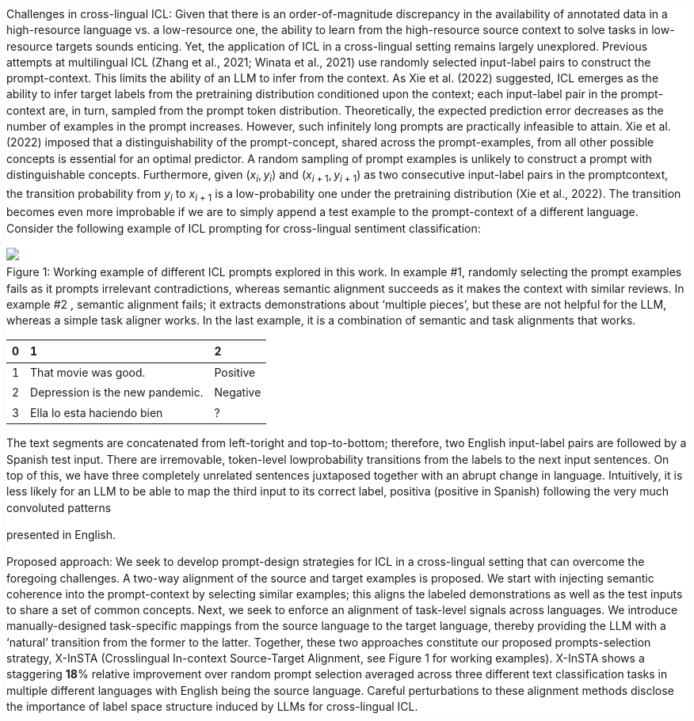 Challenges in cross-lingual ICL: Given that there is an order-of-magnitude discrepancy in the availability of annotated data in a high-resource language vs. a low-resource one, the ability to learn from the high-resource source context to solve tasks in low-resource targets sounds enticing. Yet, the application of ICL in a cross-lingual setting remains largely unexplored. Previous attempts at multilingual ICL (Zhang et al., 2021; Winata et al., 2021) use randomly selected input-label pairs to construct the prompt-context. This limits the ability of an LLM to infer from the context. As Xie et al. (2022) suggested, ICL emerges as the ability to infer target labels from the pretraining distribution conditioned upon the context; each input-label pair in the prompt-context are, in turn, sampled from the prompt token distribution. Theoretically, the expected prediction error decreases as the number of examples in the prompt increases. However, such infinitely long prompts are practically infeasible to attain. Xie et al. (2022) imposed that a distinguishability of the prompt-concept, shared across the prompt-examples, from all other possible concepts is essential for an optimal predictor. A random sampling of prompt examples is unlikely to construct a prompt with distinguishable concepts. Furthermore, given $(x_{i},y_{i})$ and $(x_{i+1},y_{i+1})$ as two consecutive input-label pairs in the promptcontext, the transition probability from $y_{i}$ to $x_{i+1}$ is a low-probability one under the pretraining distribution (Xie et al., 2022). The transition becomes even more improbable if we are to simply append a test example to the prompt-context of a different language. Consider the following example of ICL prompting for cross-lingual sentiment classification:  

![](images/c1bbbf36c71f097879451e55081a61123b0d46dd39732bc9fa08bd43dcbbc397.jpg)  
Figure 1: Working example of different ICL prompts explored in this work. In example #1, randomly selecting the prompt examples fails as it prompts irrelevant contradictions, whereas semantic alignment succeeds as it makes the context with similar reviews. In example $\#2$ , semantic alignment fails; it extracts demonstrations about ‘multiple pieces’, but these are not helpful for the LLM, whereas a simple task aligner works. In the last example, it is a combination of semantic and task alignments that works.  



|   0 | 1                               | 2        |
|----:|:--------------------------------|:---------|
|   1 | That movie was good.            | Positive |
|   2 | Depression is the new pandemic. | Negative |
|   3 | Ella lo esta haciendo bien      | ?        |

  

The text segments are concatenated from left-toright and top-to-bottom; therefore, two English input-label pairs are followed by a Spanish test input. There are irremovable, token-level lowprobability transitions from the labels to the next input sentences. On top of this, we have three completely unrelated sentences juxtaposed together with an abrupt change in language. Intuitively, it is less likely for an LLM to be able to map the third input to its correct label, positiva (positive in Spanish) following the very much convoluted patterns  

presented in English.  

Proposed approach: We seek to develop prompt-design strategies for ICL in a cross-lingual setting that can overcome the foregoing challenges. A two-way alignment of the source and target examples is proposed. We start with injecting semantic coherence into the prompt-context by selecting similar examples; this aligns the labeled demonstrations as well as the test inputs to share a set of common concepts. Next, we seek to enforce an alignment of task-level signals across languages. We introduce manually-designed task-specific mappings from the source language to the target language, thereby providing the LLM with a ‘natural’ transition from the former to the latter. Together, these two approaches constitute our proposed prompts-selection strategy, X-InSTA (Crosslingual In-context Source-Target Alignment, see Figure 1 for working examples). X-InSTA shows a staggering $\mathbf{18}\%$ relative improvement over random prompt selection averaged across three different text classification tasks in multiple different languages with English being the source language. Careful perturbations to these alignment methods disclose the importance of label space structure induced by LLMs for cross-lingual ICL.  
